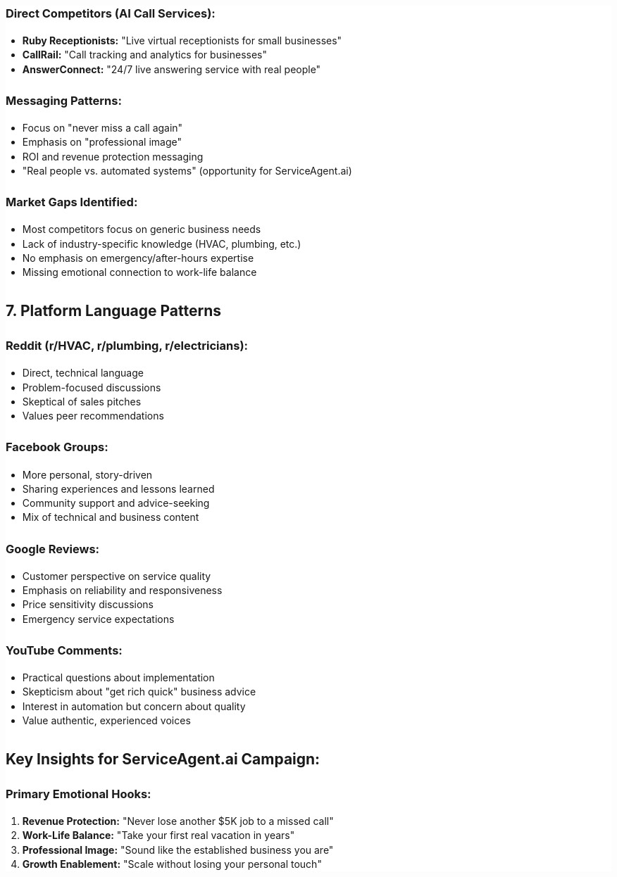### Direct Competitors (AI Call Services):
- **Ruby Receptionists:** "Live virtual receptionists for small businesses"
- **CallRail:** "Call tracking and analytics for businesses"
- **AnswerConnect:** "24/7 live answering service with real people"

### Messaging Patterns:
- Focus on "never miss a call again"
- Emphasis on "professional image"
- ROI and revenue protection messaging
- "Real people vs. automated systems" (opportunity for ServiceAgent.ai)

### Market Gaps Identified:
- Most competitors focus on generic business needs
- Lack of industry-specific knowledge (HVAC, plumbing, etc.)
- No emphasis on emergency/after-hours expertise
- Missing emotional connection to work-life balance

## 7. Platform Language Patterns

### Reddit (r/HVAC, r/plumbing, r/electricians):
- Direct, technical language
- Problem-focused discussions
- Skeptical of sales pitches
- Values peer recommendations

### Facebook Groups:
- More personal, story-driven
- Sharing experiences and lessons learned
- Community support and advice-seeking
- Mix of technical and business content

### Google Reviews:
- Customer perspective on service quality
- Emphasis on reliability and responsiveness
- Price sensitivity discussions
- Emergency service expectations

### YouTube Comments:
- Practical questions about implementation
- Skepticism about "get rich quick" business advice
- Interest in automation but concern about quality
- Value authentic, experienced voices

## Key Insights for ServiceAgent.ai Campaign:

### Primary Emotional Hooks:
1. **Revenue Protection:** "Never lose another $5K job to a missed call"
2. **Work-Life Balance:** "Take your first real vacation in years"
3. **Professional Image:** "Sound like the established business you are"
4. **Growth Enablement:** "Scale without losing your personal touch"
